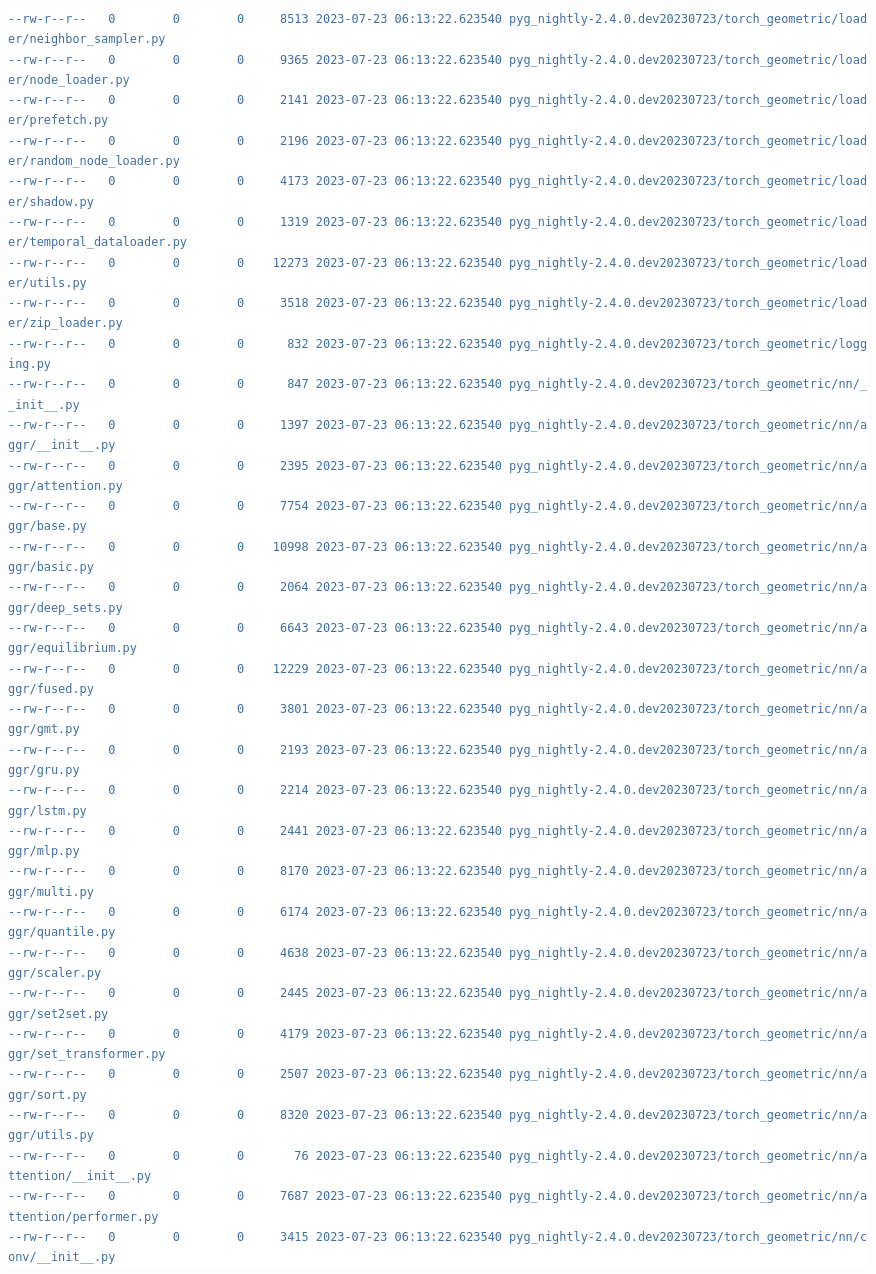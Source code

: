 ```diff
--rw-r--r--   0        0        0     8513 2023-07-23 06:13:22.623540 pyg_nightly-2.4.0.dev20230723/torch_geometric/loader/neighbor_sampler.py
--rw-r--r--   0        0        0     9365 2023-07-23 06:13:22.623540 pyg_nightly-2.4.0.dev20230723/torch_geometric/loader/node_loader.py
--rw-r--r--   0        0        0     2141 2023-07-23 06:13:22.623540 pyg_nightly-2.4.0.dev20230723/torch_geometric/loader/prefetch.py
--rw-r--r--   0        0        0     2196 2023-07-23 06:13:22.623540 pyg_nightly-2.4.0.dev20230723/torch_geometric/loader/random_node_loader.py
--rw-r--r--   0        0        0     4173 2023-07-23 06:13:22.623540 pyg_nightly-2.4.0.dev20230723/torch_geometric/loader/shadow.py
--rw-r--r--   0        0        0     1319 2023-07-23 06:13:22.623540 pyg_nightly-2.4.0.dev20230723/torch_geometric/loader/temporal_dataloader.py
--rw-r--r--   0        0        0    12273 2023-07-23 06:13:22.623540 pyg_nightly-2.4.0.dev20230723/torch_geometric/loader/utils.py
--rw-r--r--   0        0        0     3518 2023-07-23 06:13:22.623540 pyg_nightly-2.4.0.dev20230723/torch_geometric/loader/zip_loader.py
--rw-r--r--   0        0        0      832 2023-07-23 06:13:22.623540 pyg_nightly-2.4.0.dev20230723/torch_geometric/logging.py
--rw-r--r--   0        0        0      847 2023-07-23 06:13:22.623540 pyg_nightly-2.4.0.dev20230723/torch_geometric/nn/__init__.py
--rw-r--r--   0        0        0     1397 2023-07-23 06:13:22.623540 pyg_nightly-2.4.0.dev20230723/torch_geometric/nn/aggr/__init__.py
--rw-r--r--   0        0        0     2395 2023-07-23 06:13:22.623540 pyg_nightly-2.4.0.dev20230723/torch_geometric/nn/aggr/attention.py
--rw-r--r--   0        0        0     7754 2023-07-23 06:13:22.623540 pyg_nightly-2.4.0.dev20230723/torch_geometric/nn/aggr/base.py
--rw-r--r--   0        0        0    10998 2023-07-23 06:13:22.623540 pyg_nightly-2.4.0.dev20230723/torch_geometric/nn/aggr/basic.py
--rw-r--r--   0        0        0     2064 2023-07-23 06:13:22.623540 pyg_nightly-2.4.0.dev20230723/torch_geometric/nn/aggr/deep_sets.py
--rw-r--r--   0        0        0     6643 2023-07-23 06:13:22.623540 pyg_nightly-2.4.0.dev20230723/torch_geometric/nn/aggr/equilibrium.py
--rw-r--r--   0        0        0    12229 2023-07-23 06:13:22.623540 pyg_nightly-2.4.0.dev20230723/torch_geometric/nn/aggr/fused.py
--rw-r--r--   0        0        0     3801 2023-07-23 06:13:22.623540 pyg_nightly-2.4.0.dev20230723/torch_geometric/nn/aggr/gmt.py
--rw-r--r--   0        0        0     2193 2023-07-23 06:13:22.623540 pyg_nightly-2.4.0.dev20230723/torch_geometric/nn/aggr/gru.py
--rw-r--r--   0        0        0     2214 2023-07-23 06:13:22.623540 pyg_nightly-2.4.0.dev20230723/torch_geometric/nn/aggr/lstm.py
--rw-r--r--   0        0        0     2441 2023-07-23 06:13:22.623540 pyg_nightly-2.4.0.dev20230723/torch_geometric/nn/aggr/mlp.py
--rw-r--r--   0        0        0     8170 2023-07-23 06:13:22.623540 pyg_nightly-2.4.0.dev20230723/torch_geometric/nn/aggr/multi.py
--rw-r--r--   0        0        0     6174 2023-07-23 06:13:22.623540 pyg_nightly-2.4.0.dev20230723/torch_geometric/nn/aggr/quantile.py
--rw-r--r--   0        0        0     4638 2023-07-23 06:13:22.623540 pyg_nightly-2.4.0.dev20230723/torch_geometric/nn/aggr/scaler.py
--rw-r--r--   0        0        0     2445 2023-07-23 06:13:22.623540 pyg_nightly-2.4.0.dev20230723/torch_geometric/nn/aggr/set2set.py
--rw-r--r--   0        0        0     4179 2023-07-23 06:13:22.623540 pyg_nightly-2.4.0.dev20230723/torch_geometric/nn/aggr/set_transformer.py
--rw-r--r--   0        0        0     2507 2023-07-23 06:13:22.623540 pyg_nightly-2.4.0.dev20230723/torch_geometric/nn/aggr/sort.py
--rw-r--r--   0        0        0     8320 2023-07-23 06:13:22.623540 pyg_nightly-2.4.0.dev20230723/torch_geometric/nn/aggr/utils.py
--rw-r--r--   0        0        0       76 2023-07-23 06:13:22.623540 pyg_nightly-2.4.0.dev20230723/torch_geometric/nn/attention/__init__.py
--rw-r--r--   0        0        0     7687 2023-07-23 06:13:22.623540 pyg_nightly-2.4.0.dev20230723/torch_geometric/nn/attention/performer.py
--rw-r--r--   0        0        0     3415 2023-07-23 06:13:22.623540 pyg_nightly-2.4.0.dev20230723/torch_geometric/nn/conv/__init__.py
```